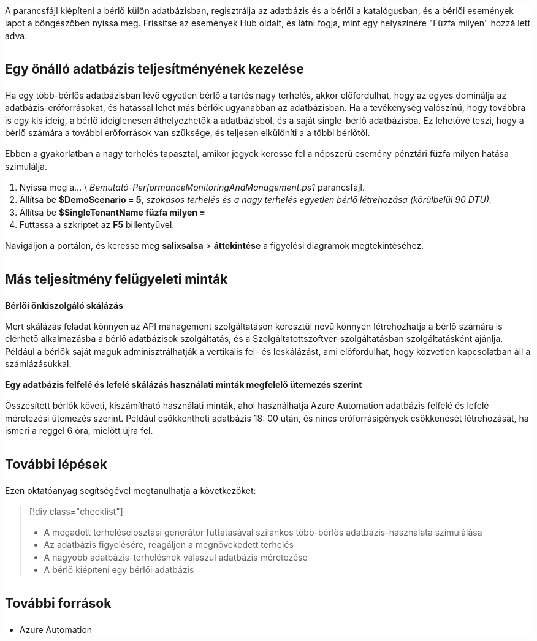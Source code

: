 A parancsfájl kiépíteni a bérlő külön adatbázisban, regisztrálja az adatbázis és a bérlői a katalógusban, és a bérlői események lapot a böngészőben nyissa meg. Frissítse az események Hub oldalt, és látni fogja, mint egy helyszínére "Fűzfa milyen" hozzá lett adva.

## <a name="manage-performance-of-a-single-database"></a>Egy önálló adatbázis teljesítményének kezelése

Ha egy több-bérlős adatbázisban lévő egyetlen bérlő a tartós nagy terhelés, akkor előfordulhat, hogy az egyes dominálja az adatbázis-erőforrásokat, és hatással lehet más bérlők ugyanabban az adatbázisban. Ha a tevékenység valószínű, hogy továbbra is egy kis ideig, a bérlő ideiglenesen áthelyezhetők a adatbázisból, és a saját single-bérlő adatbázisba. Ez lehetővé teszi, hogy a bérlő számára a további erőforrások van szüksége, és teljesen elkülöníti a a többi bérlőtől.

Ebben a gyakorlatban a nagy terhelés tapasztal, amikor jegyek keresse fel a népszerű esemény pénztári fűzfa milyen hatása szimulálja.

1. Nyissa meg a... \\ *Bemutató-PerformanceMonitoringAndManagement.ps1* parancsfájl.
1. Állítsa be **$DemoScenario = 5**, _szokásos terhelés és a nagy terhelés egyetlen bérlő létrehozása (körülbelül 90 DTU)._
1. Állítsa be **$SingleTenantName fűzfa milyen =**
1. Futtassa a szkriptet az **F5** billentyűvel.

Navigáljon a portálon, és keresse meg **salixsalsa** > **áttekintése** a figyelési diagramok megtekintéséhez. 

## <a name="other-performance-management-patterns"></a>Más teljesítmény felügyeleti minták

**Bérlői önkiszolgáló skálázás**

Mert skálázás feladat könnyen az API management szolgáltatáson keresztül nevű könnyen létrehozhatja a bérlő számára is elérhető alkalmazásba a bérlő adatbázisok szolgáltatás, és a Szolgáltatottszoftver-szolgáltatásban szolgáltatásként ajánlja. Például a bérlők saját maguk adminisztrálhatják a vertikális fel- és leskálázást, ami előfordulhat, hogy közvetlen kapcsolatban áll a számlázásukkal.

**Egy adatbázis felfelé és lefelé skálázás használati minták megfelelő ütemezés szerint**

Összesített bérlők követi, kiszámítható használati minták, ahol használhatja Azure Automation adatbázis felfelé és lefelé méretezési ütemezés szerint. Például csökkentheti adatbázis 18: 00 után, és nincs erőforrásigények csökkenését létrehozását, ha ismeri a reggel 6 óra, mielőtt újra fel.

## <a name="next-steps"></a>További lépések

Ezen oktatóanyag segítségével megtanulhatja a következőket:

> [!div class="checklist"]
> * A megadott terheléselosztási generátor futtatásával szilánkos több-bérlős adatbázis-használata szimulálása
> * Az adatbázis figyelésére, reagáljon a megnövekedett terhelés
> * A nagyobb adatbázis-terhelésnek válaszul adatbázis méretezése
> * A bérlő kiépíteni egy bérlői adatbázis

## <a name="additional-resources"></a>További források


* [Azure Automation](../automation/automation-intro.md)